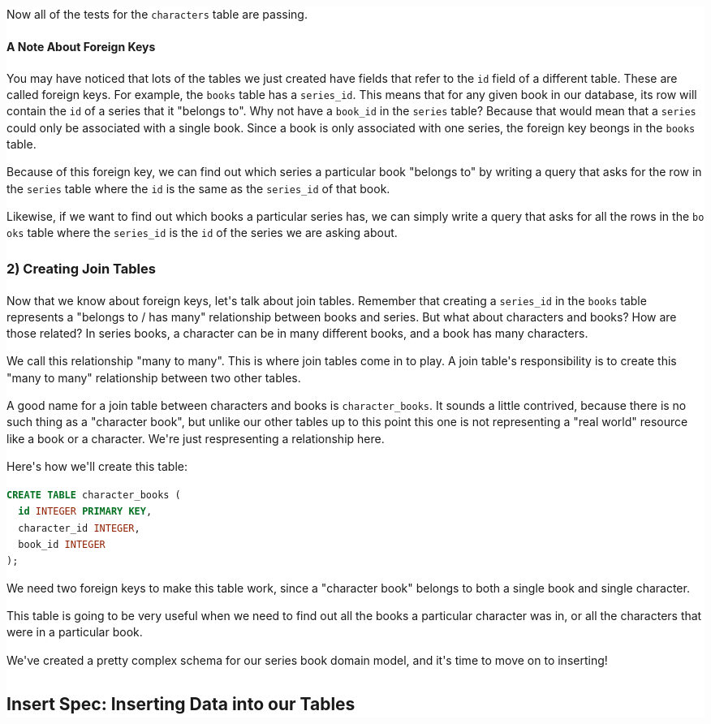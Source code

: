 Now all of the tests for the `characters` table are passing.

#### A Note About Foreign Keys

You may have noticed that lots of the tables we just created have fields that refer to the `id` field of a different table. These are called foreign keys. For example, the `books` table has a `series_id`.  This means that for any given book in our database, its row will contain the `id` of a series that it "belongs to". Why not have a `book_id` in the `series` table? Because that would mean that a `series` could only be associated with a single book. Since a book is only associated with one series, the foreign key beongs in the `books` table. 

Because of this foreign key, we can find out which series a particular book "belongs to" by writing a query that asks for the row in the `series` table where the `id` is the same as the `series_id` of that book.

Likewise, if we want to find out which books a particular series has, we can simply write a query that asks for all the rows in the `books` table where the `series_id` is the `id` of the series we are asking about.

### 2) Creating Join Tables

Now that we know about foreign keys, let's talk about join tables. Remember that creating a `series_id` in the `books` table represents a "belongs to / has many" relationship between books and series. But what about characters and books? How are those related? In series books, a character can be in many different books, and a book has many characters.

We call this relationship "many to many". This is where join tables come in to play. A join table's responsibility is to create this "many to many" relationship between two other tables.

A good name for a join table between characters and books is `character_books`. It sounds a little contrived, because there is no such thing as a "character book", but unlike our other tables up to this point this one is not representing a "real world" resource like a book or a character. We're just respresenting a relationship here.

Here's how we'll create this table:

```sql
CREATE TABLE character_books (
  id INTEGER PRIMARY KEY,
  character_id INTEGER,
  book_id INTEGER
);
```

We need two foreign keys to make this table work, since a "character book" belongs to both a single book and single character.

This table is going to be very useful when we need to find out all the books a particular character was in, or all the characters that were in a particular book.

We've created a pretty complex schema for our series book domain model, and it's time to move on to inserting!


## Insert Spec: Inserting Data into our Tables
